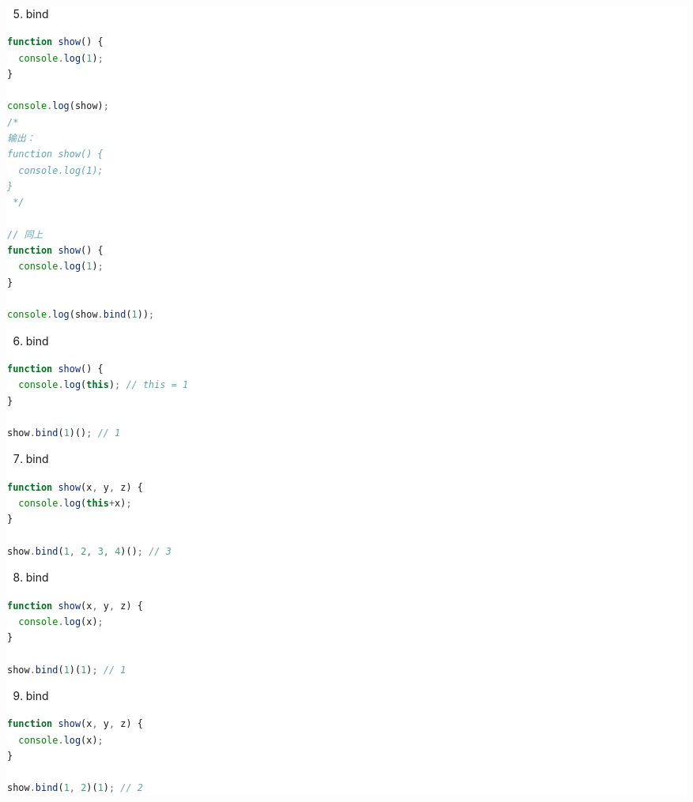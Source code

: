 5. bind
```javascript
function show() {
  console.log(1);
}

console.log(show);
/*
输出： 
function show() {
  console.log(1);
}
 */

// 同上
function show() {
  console.log(1);
}

console.log(show.bind(1));
```

6. bind
```javascript
function show() {
  console.log(this); // this = 1
}

show.bind(1)(); // 1
```

7. bind
```javascript
function show(x, y, z) {
  console.log(this+x); 
}

show.bind(1, 2, 3, 4)(); // 3
```

8. bind
```javascript
function show(x, y, z) {
  console.log(x);
}

show.bind(1)(1); // 1
```

9. bind
```javascript
function show(x, y, z) {
  console.log(x);
}

show.bind(1, 2)(1); // 2
```
